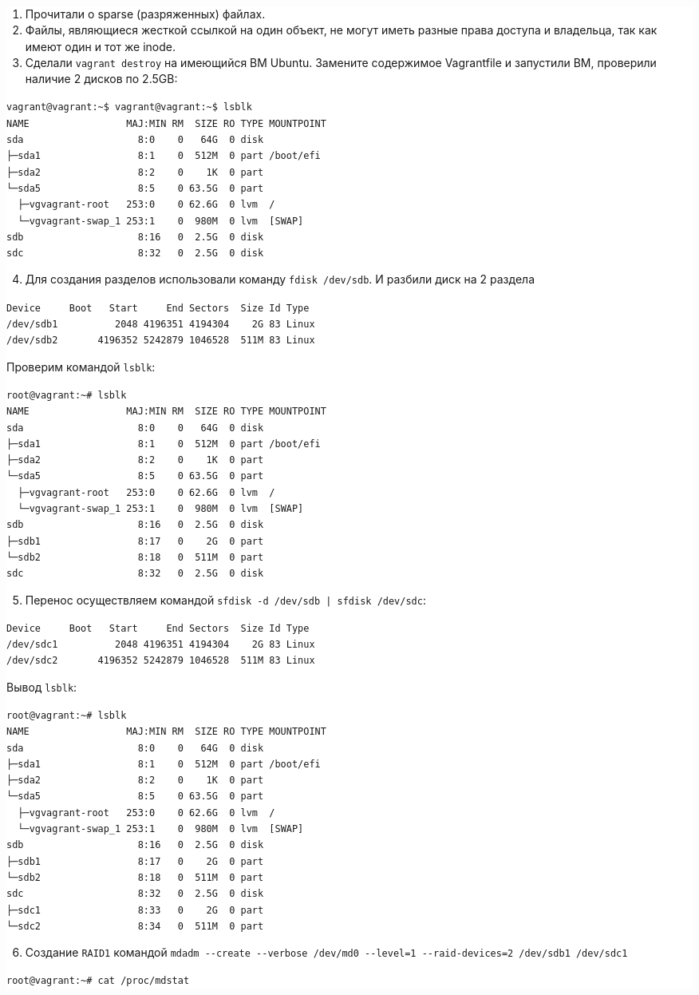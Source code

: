 1. Прочитали о sparse (разряженных) файлах.
2. Файлы, являющиеся жесткой ссылкой на один объект, не могут иметь разные права доступа и владельца, так как имеют один и тот же inode.
3. Сделали `vagrant destroy` на имеющийся ВМ Ubuntu. Замените содержимое Vagrantfile и запустили ВМ, проверили наличие 2 дисков по 2.5GB:
```
vagrant@vagrant:~$ vagrant@vagrant:~$ lsblk
NAME                 MAJ:MIN RM  SIZE RO TYPE MOUNTPOINT
sda                    8:0    0   64G  0 disk
├─sda1                 8:1    0  512M  0 part /boot/efi
├─sda2                 8:2    0    1K  0 part
└─sda5                 8:5    0 63.5G  0 part
  ├─vgvagrant-root   253:0    0 62.6G  0 lvm  /
  └─vgvagrant-swap_1 253:1    0  980M  0 lvm  [SWAP]
sdb                    8:16   0  2.5G  0 disk
sdc                    8:32   0  2.5G  0 disk
```
4. Для создания разделов использовали команду `fdisk /dev/sdb`. И разбили диск на 2 раздела
```
Device     Boot   Start     End Sectors  Size Id Type
/dev/sdb1          2048 4196351 4194304    2G 83 Linux
/dev/sdb2       4196352 5242879 1046528  511M 83 Linux
```
Проверим командой `lsblk`:
```
root@vagrant:~# lsblk
NAME                 MAJ:MIN RM  SIZE RO TYPE MOUNTPOINT
sda                    8:0    0   64G  0 disk
├─sda1                 8:1    0  512M  0 part /boot/efi
├─sda2                 8:2    0    1K  0 part
└─sda5                 8:5    0 63.5G  0 part
  ├─vgvagrant-root   253:0    0 62.6G  0 lvm  /
  └─vgvagrant-swap_1 253:1    0  980M  0 lvm  [SWAP]
sdb                    8:16   0  2.5G  0 disk
├─sdb1                 8:17   0    2G  0 part
└─sdb2                 8:18   0  511M  0 part
sdc                    8:32   0  2.5G  0 disk

```
5. Перенос осуществляем командой `sfdisk -d /dev/sdb | sfdisk /dev/sdc`:
```
Device     Boot   Start     End Sectors  Size Id Type
/dev/sdc1          2048 4196351 4194304    2G 83 Linux
/dev/sdc2       4196352 5242879 1046528  511M 83 Linux
```
Вывод `lsblk`:
```
root@vagrant:~# lsblk
NAME                 MAJ:MIN RM  SIZE RO TYPE MOUNTPOINT
sda                    8:0    0   64G  0 disk
├─sda1                 8:1    0  512M  0 part /boot/efi
├─sda2                 8:2    0    1K  0 part
└─sda5                 8:5    0 63.5G  0 part
  ├─vgvagrant-root   253:0    0 62.6G  0 lvm  /
  └─vgvagrant-swap_1 253:1    0  980M  0 lvm  [SWAP]
sdb                    8:16   0  2.5G  0 disk
├─sdb1                 8:17   0    2G  0 part
└─sdb2                 8:18   0  511M  0 part
sdc                    8:32   0  2.5G  0 disk
├─sdc1                 8:33   0    2G  0 part
└─sdc2                 8:34   0  511M  0 part
```
6. Создание `RAID1` командой `mdadm --create --verbose /dev/md0 --level=1 --raid-devices=2 /dev/sdb1 /dev/sdc1`
```
root@vagrant:~# cat /proc/mdstat
```